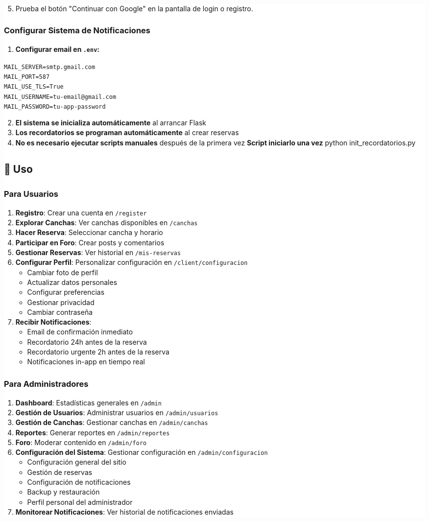 5. Prueba el botón "Continuar con Google" en la pantalla de login o registro.

### Configurar Sistema de Notificaciones

1. **Configurar email en `.env`:**
```env
MAIL_SERVER=smtp.gmail.com
MAIL_PORT=587
MAIL_USE_TLS=True
MAIL_USERNAME=tu-email@gmail.com
MAIL_PASSWORD=tu-app-password
```

2. **El sistema se inicializa automáticamente** al arrancar Flask
3. **Los recordatorios se programan automáticamente** al crear reservas
4. **No es necesario ejecutar scripts manuales** después de la primera vez
   **Script iniciarlo una vez** python init_recordatorios.py  

## 🚀 Uso

### Para Usuarios
1. **Registro**: Crear una cuenta en `/register`
2. **Explorar Canchas**: Ver canchas disponibles en `/canchas`
3. **Hacer Reserva**: Seleccionar cancha y horario
4. **Participar en Foro**: Crear posts y comentarios
5. **Gestionar Reservas**: Ver historial en `/mis-reservas`
6. **Configurar Perfil**: Personalizar configuración en `/client/configuracion`
   - Cambiar foto de perfil
   - Actualizar datos personales
   - Configurar preferencias
   - Gestionar privacidad
   - Cambiar contraseña
7. **Recibir Notificaciones**: 
   - Email de confirmación inmediato
   - Recordatorio 24h antes de la reserva
   - Recordatorio urgente 2h antes de la reserva
   - Notificaciones in-app en tiempo real

### Para Administradores
1. **Dashboard**: Estadísticas generales en `/admin`
2. **Gestión de Usuarios**: Administrar usuarios en `/admin/usuarios`
3. **Gestión de Canchas**: Gestionar canchas en `/admin/canchas`
4. **Reportes**: Generar reportes en `/admin/reportes`
5. **Foro**: Moderar contenido en `/admin/foro`
6. **Configuración del Sistema**: Gestionar configuración en `/admin/configuracion`
   - Configuración general del sitio
   - Gestión de reservas
   - Configuración de notificaciones
   - Backup y restauración
   - Perfil personal del administrador
7. **Monitorear Notificaciones**: Ver historial de notificaciones enviadas
